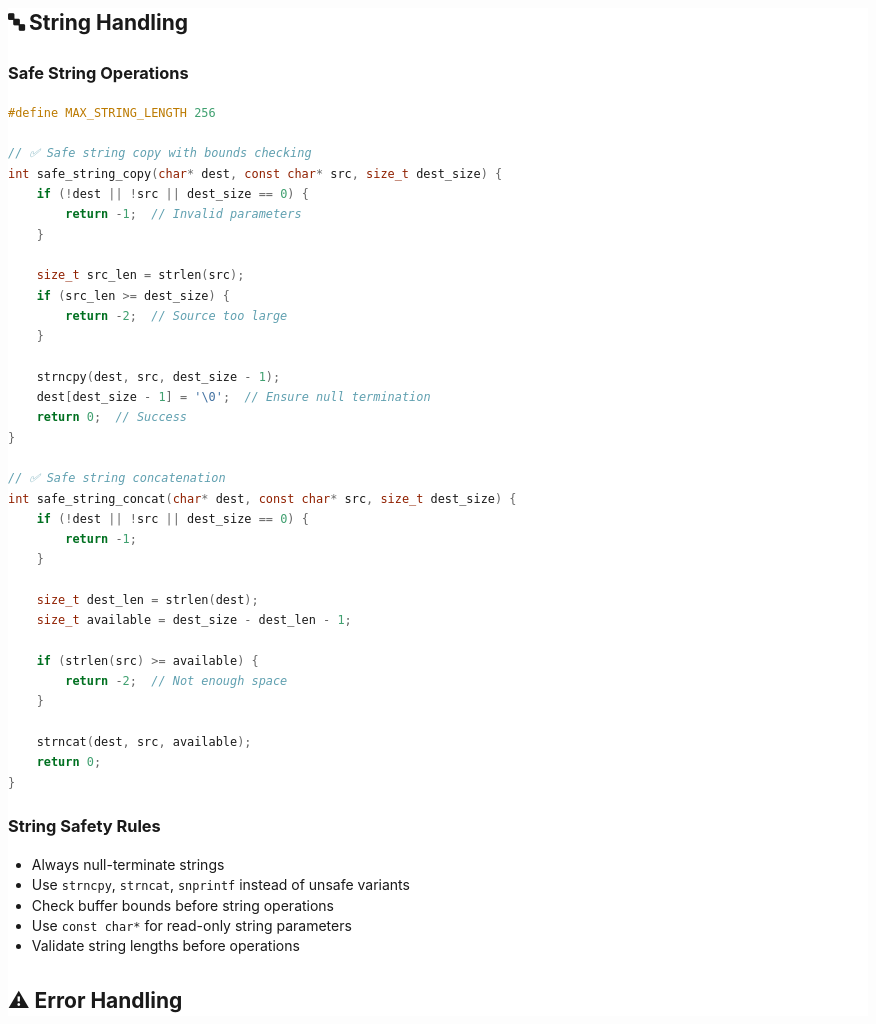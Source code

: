 ## 🔤 String Handling

### Safe String Operations

```c
#define MAX_STRING_LENGTH 256

// ✅ Safe string copy with bounds checking
int safe_string_copy(char* dest, const char* src, size_t dest_size) {
    if (!dest || !src || dest_size == 0) {
        return -1;  // Invalid parameters
    }
    
    size_t src_len = strlen(src);
    if (src_len >= dest_size) {
        return -2;  // Source too large
    }
    
    strncpy(dest, src, dest_size - 1);
    dest[dest_size - 1] = '\0';  // Ensure null termination
    return 0;  // Success
}

// ✅ Safe string concatenation
int safe_string_concat(char* dest, const char* src, size_t dest_size) {
    if (!dest || !src || dest_size == 0) {
        return -1;
    }
    
    size_t dest_len = strlen(dest);
    size_t available = dest_size - dest_len - 1;
    
    if (strlen(src) >= available) {
        return -2;  // Not enough space
    }
    
    strncat(dest, src, available);
    return 0;
}
```

### String Safety Rules
- Always null-terminate strings
- Use `strncpy`, `strncat`, `snprintf` instead of unsafe variants
- Check buffer bounds before string operations
- Use `const char*` for read-only string parameters
- Validate string lengths before operations

## ⚠️ Error Handling
